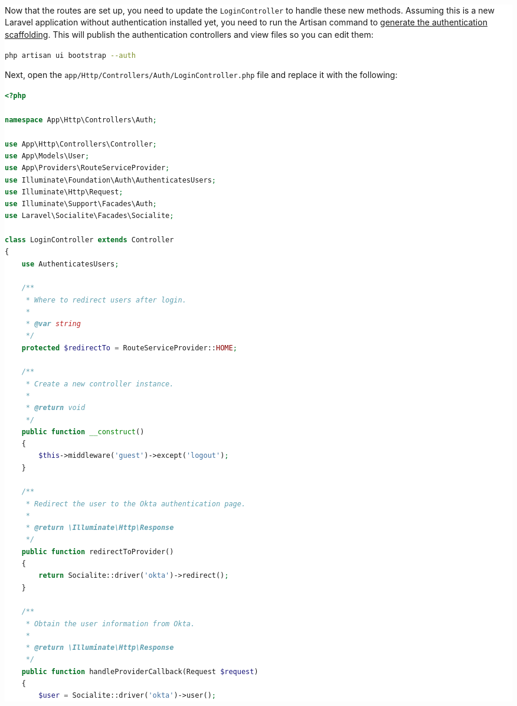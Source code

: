 Now that the routes are set up, you need to update the `LoginController` to handle these new methods. Assuming this is a new Laravel application without authentication installed yet, you need to run the Artisan command to [generate the authentication scaffolding](https://github.com/laravel/ui#installation). This will publish the authentication controllers and view files so you can edit them:

```bash
php artisan ui bootstrap --auth
```

Next, open the `app/Http/Controllers/Auth/LoginController.php` file and replace it with the following:

```php
<?php

namespace App\Http\Controllers\Auth;

use App\Http\Controllers\Controller;
use App\Models\User;
use App\Providers\RouteServiceProvider;
use Illuminate\Foundation\Auth\AuthenticatesUsers;
use Illuminate\Http\Request;
use Illuminate\Support\Facades\Auth;
use Laravel\Socialite\Facades\Socialite;

class LoginController extends Controller
{
    use AuthenticatesUsers;

    /**
     * Where to redirect users after login.
     *
     * @var string
     */
    protected $redirectTo = RouteServiceProvider::HOME;

    /**
     * Create a new controller instance.
     *
     * @return void
     */
    public function __construct()
    {
        $this->middleware('guest')->except('logout');
    }

    /**
     * Redirect the user to the Okta authentication page.
     *
     * @return \Illuminate\Http\Response
     */
    public function redirectToProvider()
    {
        return Socialite::driver('okta')->redirect();
    }

    /**
     * Obtain the user information from Okta.
     *
     * @return \Illuminate\Http\Response
     */
    public function handleProviderCallback(Request $request)
    {
        $user = Socialite::driver('okta')->user();

```